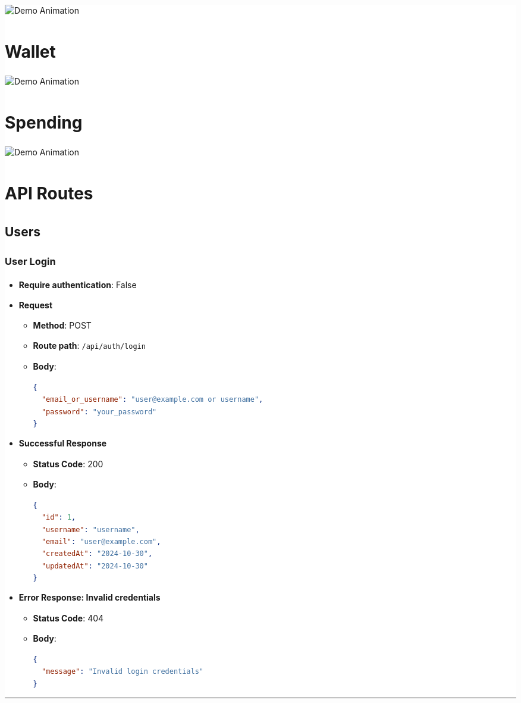 <img src="https://github.com/itingtseng/pointchurner/tree/main/assets/ezgif-5-f6d3c25e08.gif" alt="Demo Animation" width="830">

# Wallet

<img src="https://github.com/itingtseng/pointchurner/tree/main/assets/ezgif-5-433f26ddaf.gif" alt="Demo Animation" width="830">

# Spending

<img src="https://github.com/itingtseng/pointchurner/tree/main/assets/ezgif-4-d7977fc62c.gif" alt="Demo Animation" width="830">

# **API Routes**

## **Users**

### **User Login**

- **Require authentication**: False  
- **Request**  
  - **Method**: POST  
  - **Route path**: `/api/auth/login`  
  - **Body**:  

    ```json
    {
      "email_or_username": "user@example.com or username",
      "password": "your_password"
    }
    ```

- **Successful Response**  
  - **Status Code**: 200  
  - **Body**:  

    ```json
    {
      "id": 1,
      "username": "username",
      "email": "user@example.com",
      "createdAt": "2024-10-30",
      "updatedAt": "2024-10-30"
    }
    ```

- **Error Response: Invalid credentials**  
  - **Status Code**: 404  
  - **Body**:  

    ```json
    {
      "message": "Invalid login credentials"
    }
    ```

---